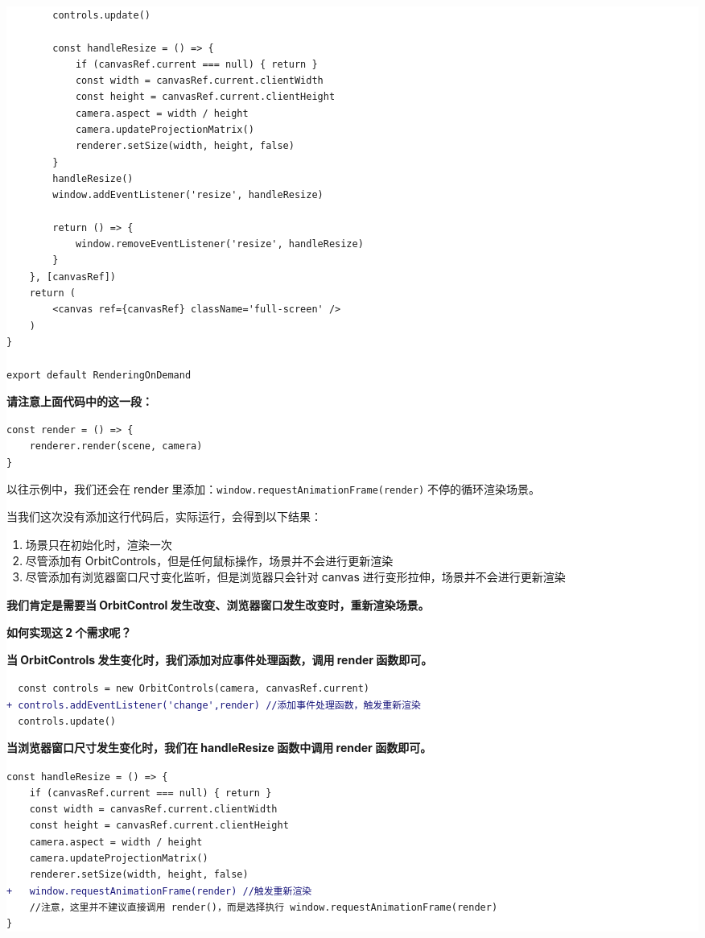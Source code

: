 ```
        controls.update()

        const handleResize = () => {
            if (canvasRef.current === null) { return }
            const width = canvasRef.current.clientWidth
            const height = canvasRef.current.clientHeight
            camera.aspect = width / height
            camera.updateProjectionMatrix()
            renderer.setSize(width, height, false)
        }
        handleResize()
        window.addEventListener('resize', handleResize)

        return () => {
            window.removeEventListener('resize', handleResize)
        }
    }, [canvasRef])
    return (
        <canvas ref={canvasRef} className='full-screen' />
    )
}

export default RenderingOnDemand
```

**请注意上面代码中的这一段：**

```
const render = () => {
    renderer.render(scene, camera)
}
```

以往示例中，我们还会在 render 里添加：`window.requestAnimationFrame(render)` 不停的循环渲染场景。

当我们这次没有添加这行代码后，实际运行，会得到以下结果：

1. 场景只在初始化时，渲染一次
2. 尽管添加有 OrbitControls，但是任何鼠标操作，场景并不会进行更新渲染
3. 尽管添加有浏览器窗口尺寸变化监听，但是浏览器只会针对 canvas 进行变形拉伸，场景并不会进行更新渲染

**我们肯定是需要当 OrbitControl 发生改变、浏览器窗口发生改变时，重新渲染场景。**

**如何实现这 2 个需求呢？**

**当 OrbitControls 发生变化时，我们添加对应事件处理函数，调用 render 函数即可。**

```diff
  const controls = new OrbitControls(camera, canvasRef.current)
+ controls.addEventListener('change',render) //添加事件处理函数，触发重新渲染
  controls.update()
```

**当浏览器窗口尺寸发生变化时，我们在 handleResize 函数中调用 render 函数即可。**

```diff
const handleResize = () => {
    if (canvasRef.current === null) { return }
    const width = canvasRef.current.clientWidth
    const height = canvasRef.current.clientHeight
    camera.aspect = width / height
    camera.updateProjectionMatrix()
    renderer.setSize(width, height, false)
+   window.requestAnimationFrame(render) //触发重新渲染
    //注意，这里并不建议直接调用 render()，而是选择执行 window.requestAnimationFrame(render)
}
```
